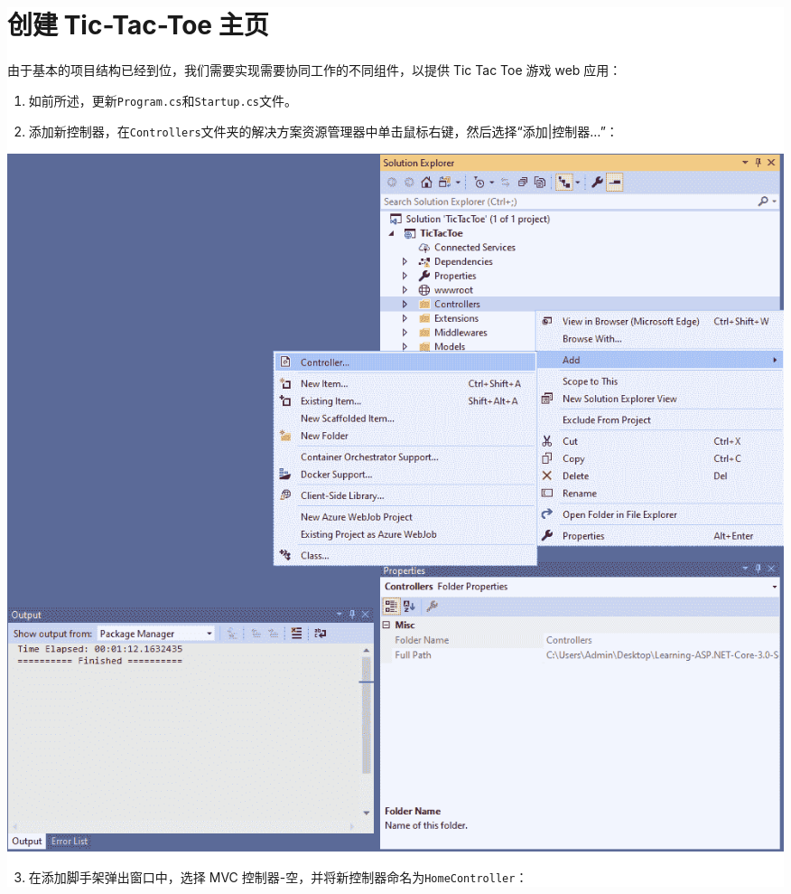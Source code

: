 # 创建 Tic-Tac-Toe 主页

由于基本的项目结构已经到位，我们需要实现需要协同工作的不同组件，以提供 Tic Tac Toe 游戏 web 应用：

1.  如前所述，更新`Program.cs`和`Startup.cs`文件。

2.  添加新控制器，在`Controllers`文件夹的解决方案资源管理器中单击鼠标右键，然后选择“添加|控制器…”：

![](img/9af05f8b-a346-435a-a802-997aae293034.png)

3.  在添加脚手架弹出窗口中，选择 MVC 控制器-空，并将新控制器命名为`HomeController`：
